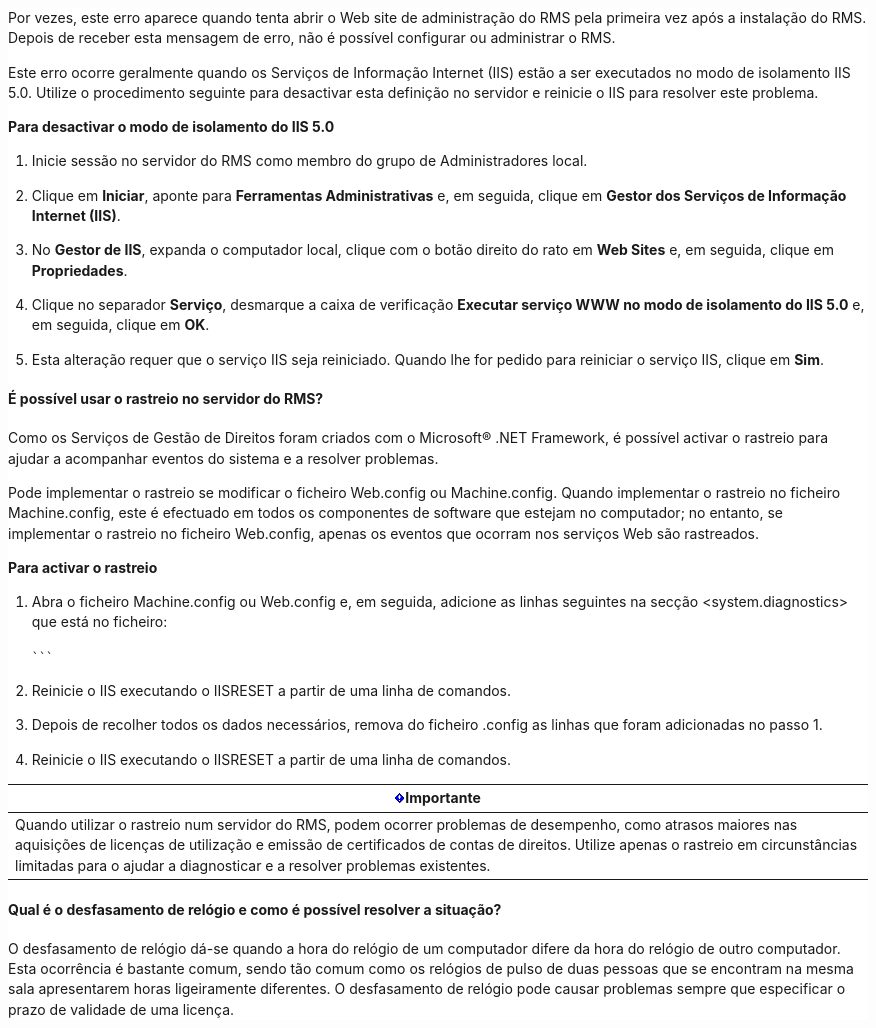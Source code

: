Por vezes, este erro aparece quando tenta abrir o Web site de administração do RMS pela primeira vez após a instalação do RMS. Depois de receber esta mensagem de erro, não é possível configurar ou administrar o RMS.

Este erro ocorre geralmente quando os Serviços de Informação Internet (IIS) estão a ser executados no modo de isolamento IIS 5.0. Utilize o procedimento seguinte para desactivar esta definição no servidor e reinicie o IIS para resolver este problema.

**Para desactivar o modo de isolamento do IIS 5.0**
1.  Inicie sessão no servidor do RMS como membro do grupo de Administradores local.

2.  Clique em **Iniciar**, aponte para **Ferramentas Administrativas** e, em seguida, clique em **Gestor dos Serviços de Informação Internet (IIS)**.

3.  No **Gestor de IIS**, expanda o computador local, clique com o botão direito do rato em **Web Sites** e, em seguida, clique em **Propriedades**.

4.  Clique no separador **Serviço**, desmarque a caixa de verificação **Executar serviço WWW no modo de isolamento do IIS 5.0** e, em seguida, clique em **OK**.

5.  Esta alteração requer que o serviço IIS seja reiniciado. Quando lhe for pedido para reiniciar o serviço IIS, clique em **Sim**.

<span id="BKMK_8"></span>
#### É possível usar o rastreio no servidor do RMS?

Como os Serviços de Gestão de Direitos foram criados com o Microsoft® .NET Framework, é possível activar o rastreio para ajudar a acompanhar eventos do sistema e a resolver problemas.

Pode implementar o rastreio se modificar o ficheiro Web.config ou Machine.config. Quando implementar o rastreio no ficheiro Machine.config, este é efectuado em todos os componentes de software que estejam no computador; no entanto, se implementar o rastreio no ficheiro Web.config, apenas os eventos que ocorram nos serviços Web são rastreados.

**Para activar o rastreio**
1.  Abra o ficheiro Machine.config ou Web.config e, em seguida, adicione as linhas seguintes na secção &lt;system.diagnostics&gt; que está no ficheiro:

    
        ```
2.  Reinicie o IIS executando o IISRESET a partir de uma linha de comandos.

3.  Depois de recolher todos os dados necessários, remova do ficheiro .config as linhas que foram adicionadas no passo 1.

4.  Reinicie o IIS executando o IISRESET a partir de uma linha de comandos.

| ![](/security-updates/images/Cc747547.Important(WS.10).gif)Importante                                                                                                                                                                                                                                            |
|-----------------------------------------------------------------------------------------------------------------------------------------------------------------------------------------------------------------------------------------------------------------------------------------------------------------------------|
| Quando utilizar o rastreio num servidor do RMS, podem ocorrer problemas de desempenho, como atrasos maiores nas aquisições de licenças de utilização e emissão de certificados de contas de direitos. Utilize apenas o rastreio em circunstâncias limitadas para o ajudar a diagnosticar e a resolver problemas existentes. |

<span id="BKMK_9"></span>
#### Qual é o desfasamento de relógio e como é possível resolver a situação?

O desfasamento de relógio dá-se quando a hora do relógio de um computador difere da hora do relógio de outro computador. Esta ocorrência é bastante comum, sendo tão comum como os relógios de pulso de duas pessoas que se encontram na mesma sala apresentarem horas ligeiramente diferentes. O desfasamento de relógio pode causar problemas sempre que especificar o prazo de validade de uma licença.
